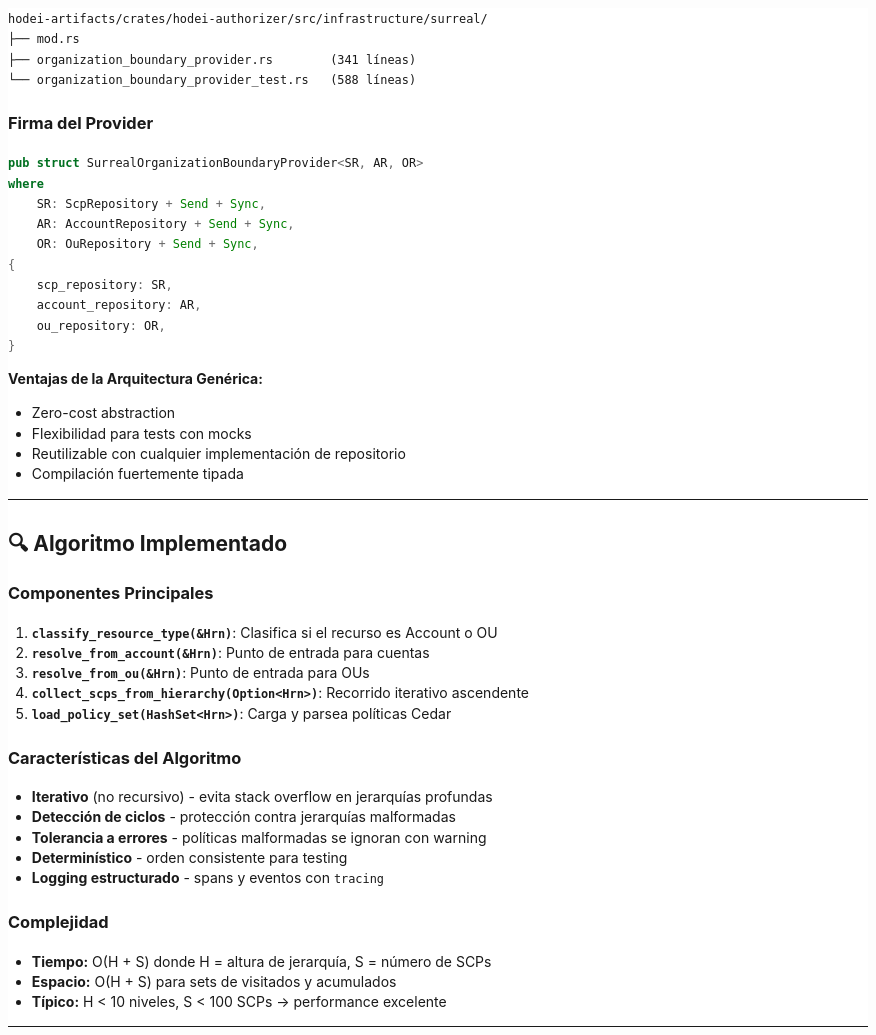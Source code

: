 ```
hodei-artifacts/crates/hodei-authorizer/src/infrastructure/surreal/
├── mod.rs
├── organization_boundary_provider.rs        (341 líneas)
└── organization_boundary_provider_test.rs   (588 líneas)
```

### Firma del Provider

```rust
pub struct SurrealOrganizationBoundaryProvider<SR, AR, OR>
where
    SR: ScpRepository + Send + Sync,
    AR: AccountRepository + Send + Sync,
    OR: OuRepository + Send + Sync,
{
    scp_repository: SR,
    account_repository: AR,
    ou_repository: OR,
}
```

**Ventajas de la Arquitectura Genérica:**
- Zero-cost abstraction
- Flexibilidad para tests con mocks
- Reutilizable con cualquier implementación de repositorio
- Compilación fuertemente tipada

---

## 🔍 Algoritmo Implementado

### Componentes Principales

1. **`classify_resource_type(&Hrn)`**: Clasifica si el recurso es Account o OU
2. **`resolve_from_account(&Hrn)`**: Punto de entrada para cuentas
3. **`resolve_from_ou(&Hrn)`**: Punto de entrada para OUs
4. **`collect_scps_from_hierarchy(Option<Hrn>)`**: Recorrido iterativo ascendente
5. **`load_policy_set(HashSet<Hrn>)`**: Carga y parsea políticas Cedar

### Características del Algoritmo

- **Iterativo** (no recursivo) - evita stack overflow en jerarquías profundas
- **Detección de ciclos** - protección contra jerarquías malformadas
- **Tolerancia a errores** - políticas malformadas se ignoran con warning
- **Determinístico** - orden consistente para testing
- **Logging estructurado** - spans y eventos con `tracing`

### Complejidad

- **Tiempo:** O(H + S) donde H = altura de jerarquía, S = número de SCPs
- **Espacio:** O(H + S) para sets de visitados y acumulados
- **Típico:** H < 10 niveles, S < 100 SCPs → performance excelente

---